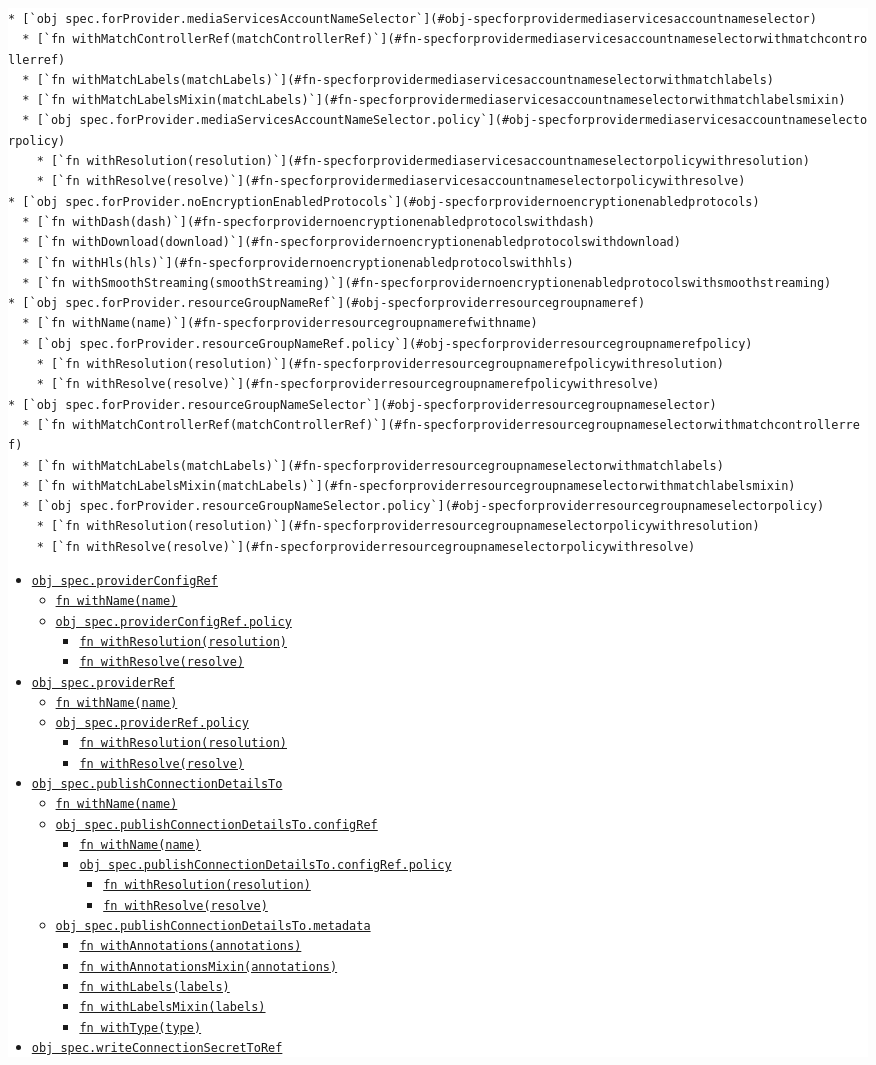     * [`obj spec.forProvider.mediaServicesAccountNameSelector`](#obj-specforprovidermediaservicesaccountnameselector)
      * [`fn withMatchControllerRef(matchControllerRef)`](#fn-specforprovidermediaservicesaccountnameselectorwithmatchcontrollerref)
      * [`fn withMatchLabels(matchLabels)`](#fn-specforprovidermediaservicesaccountnameselectorwithmatchlabels)
      * [`fn withMatchLabelsMixin(matchLabels)`](#fn-specforprovidermediaservicesaccountnameselectorwithmatchlabelsmixin)
      * [`obj spec.forProvider.mediaServicesAccountNameSelector.policy`](#obj-specforprovidermediaservicesaccountnameselectorpolicy)
        * [`fn withResolution(resolution)`](#fn-specforprovidermediaservicesaccountnameselectorpolicywithresolution)
        * [`fn withResolve(resolve)`](#fn-specforprovidermediaservicesaccountnameselectorpolicywithresolve)
    * [`obj spec.forProvider.noEncryptionEnabledProtocols`](#obj-specforprovidernoencryptionenabledprotocols)
      * [`fn withDash(dash)`](#fn-specforprovidernoencryptionenabledprotocolswithdash)
      * [`fn withDownload(download)`](#fn-specforprovidernoencryptionenabledprotocolswithdownload)
      * [`fn withHls(hls)`](#fn-specforprovidernoencryptionenabledprotocolswithhls)
      * [`fn withSmoothStreaming(smoothStreaming)`](#fn-specforprovidernoencryptionenabledprotocolswithsmoothstreaming)
    * [`obj spec.forProvider.resourceGroupNameRef`](#obj-specforproviderresourcegroupnameref)
      * [`fn withName(name)`](#fn-specforproviderresourcegroupnamerefwithname)
      * [`obj spec.forProvider.resourceGroupNameRef.policy`](#obj-specforproviderresourcegroupnamerefpolicy)
        * [`fn withResolution(resolution)`](#fn-specforproviderresourcegroupnamerefpolicywithresolution)
        * [`fn withResolve(resolve)`](#fn-specforproviderresourcegroupnamerefpolicywithresolve)
    * [`obj spec.forProvider.resourceGroupNameSelector`](#obj-specforproviderresourcegroupnameselector)
      * [`fn withMatchControllerRef(matchControllerRef)`](#fn-specforproviderresourcegroupnameselectorwithmatchcontrollerref)
      * [`fn withMatchLabels(matchLabels)`](#fn-specforproviderresourcegroupnameselectorwithmatchlabels)
      * [`fn withMatchLabelsMixin(matchLabels)`](#fn-specforproviderresourcegroupnameselectorwithmatchlabelsmixin)
      * [`obj spec.forProvider.resourceGroupNameSelector.policy`](#obj-specforproviderresourcegroupnameselectorpolicy)
        * [`fn withResolution(resolution)`](#fn-specforproviderresourcegroupnameselectorpolicywithresolution)
        * [`fn withResolve(resolve)`](#fn-specforproviderresourcegroupnameselectorpolicywithresolve)
  * [`obj spec.providerConfigRef`](#obj-specproviderconfigref)
    * [`fn withName(name)`](#fn-specproviderconfigrefwithname)
    * [`obj spec.providerConfigRef.policy`](#obj-specproviderconfigrefpolicy)
      * [`fn withResolution(resolution)`](#fn-specproviderconfigrefpolicywithresolution)
      * [`fn withResolve(resolve)`](#fn-specproviderconfigrefpolicywithresolve)
  * [`obj spec.providerRef`](#obj-specproviderref)
    * [`fn withName(name)`](#fn-specproviderrefwithname)
    * [`obj spec.providerRef.policy`](#obj-specproviderrefpolicy)
      * [`fn withResolution(resolution)`](#fn-specproviderrefpolicywithresolution)
      * [`fn withResolve(resolve)`](#fn-specproviderrefpolicywithresolve)
  * [`obj spec.publishConnectionDetailsTo`](#obj-specpublishconnectiondetailsto)
    * [`fn withName(name)`](#fn-specpublishconnectiondetailstowithname)
    * [`obj spec.publishConnectionDetailsTo.configRef`](#obj-specpublishconnectiondetailstoconfigref)
      * [`fn withName(name)`](#fn-specpublishconnectiondetailstoconfigrefwithname)
      * [`obj spec.publishConnectionDetailsTo.configRef.policy`](#obj-specpublishconnectiondetailstoconfigrefpolicy)
        * [`fn withResolution(resolution)`](#fn-specpublishconnectiondetailstoconfigrefpolicywithresolution)
        * [`fn withResolve(resolve)`](#fn-specpublishconnectiondetailstoconfigrefpolicywithresolve)
    * [`obj spec.publishConnectionDetailsTo.metadata`](#obj-specpublishconnectiondetailstometadata)
      * [`fn withAnnotations(annotations)`](#fn-specpublishconnectiondetailstometadatawithannotations)
      * [`fn withAnnotationsMixin(annotations)`](#fn-specpublishconnectiondetailstometadatawithannotationsmixin)
      * [`fn withLabels(labels)`](#fn-specpublishconnectiondetailstometadatawithlabels)
      * [`fn withLabelsMixin(labels)`](#fn-specpublishconnectiondetailstometadatawithlabelsmixin)
      * [`fn withType(type)`](#fn-specpublishconnectiondetailstometadatawithtype)
  * [`obj spec.writeConnectionSecretToRef`](#obj-specwriteconnectionsecrettoref)
